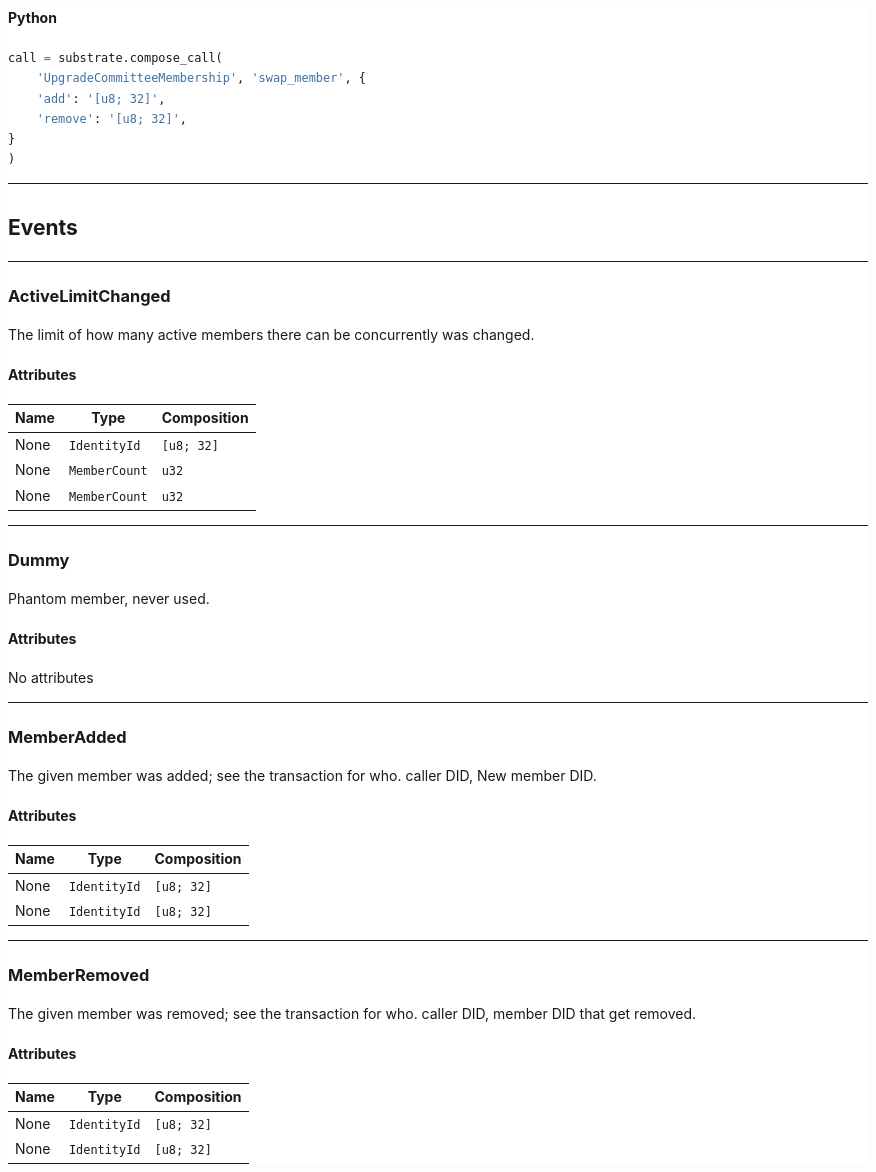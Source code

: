 #### Python
```python
call = substrate.compose_call(
    'UpgradeCommitteeMembership', 'swap_member', {
    'add': '[u8; 32]',
    'remove': '[u8; 32]',
}
)
```

---------
## Events

---------
### ActiveLimitChanged
The limit of how many active members there can be concurrently was changed.
#### Attributes
| Name | Type | Composition
| -------- | -------- | -------- |
| None | `IdentityId` | ```[u8; 32]```
| None | `MemberCount` | ```u32```
| None | `MemberCount` | ```u32```

---------
### Dummy
Phantom member, never used.
#### Attributes
No attributes

---------
### MemberAdded
The given member was added; see the transaction for who.
caller DID, New member DID.
#### Attributes
| Name | Type | Composition
| -------- | -------- | -------- |
| None | `IdentityId` | ```[u8; 32]```
| None | `IdentityId` | ```[u8; 32]```

---------
### MemberRemoved
The given member was removed; see the transaction for who.
caller DID, member DID that get removed.
#### Attributes
| Name | Type | Composition
| -------- | -------- | -------- |
| None | `IdentityId` | ```[u8; 32]```
| None | `IdentityId` | ```[u8; 32]```

